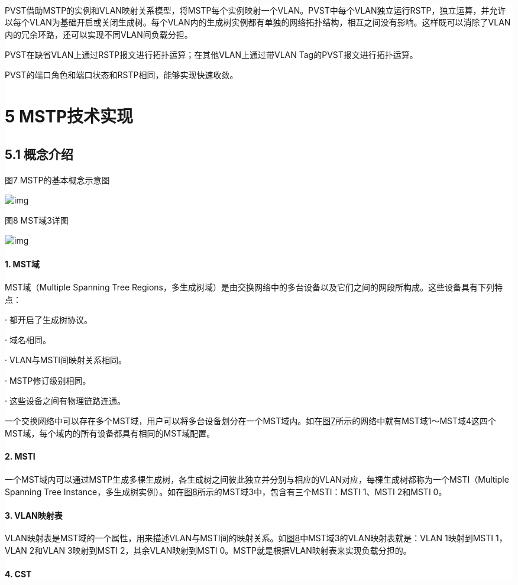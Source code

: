 PVST借助MSTP的实例和VLAN映射关系模型，将MSTP每个实例映射一个VLAN。PVST中每个VLAN独立运行RSTP，独立运算，并允许以每个VLAN为基础开启或关闭生成树。每个VLAN内的生成树实例都有单独的网络拓扑结构，相互之间没有影响。这样既可以消除了VLAN内的冗余环路，还可以实现不同VLAN间负载分担。

PVST在缺省VLAN上通过RSTP报文进行拓扑运算；在其他VLAN上通过带VLAN Tag的PVST报文进行拓扑运算。

PVST的端口角色和端口状态和RSTP相同，能够实现快速收敛。

# 5 MSTP技术实现

## 5.1 概念介绍

图7 MSTP的基本概念示意图

![img](https://resource.h3c.com/cn/201910/25/20191025_4562942_x_Img_x_png_10_1238957_30005_0.png)

 

图8 MST域3详图

![img](https://resource.h3c.com/cn/201910/25/20191025_4562943_x_Img_x_png_11_1238957_30005_0.png)

 

#### 1. MST域

MST域（Multiple Spanning Tree Regions，多生成树域）是由交换网络中的多台设备以及它们之间的网段所构成。这些设备具有下列特点：

·   都开启了生成树协议。

·   域名相同。

·   VLAN与MSTI间映射关系相同。

·   MSTP修订级别相同。

·   这些设备之间有物理链路连通。

一个交换网络中可以存在多个MST域，用户可以将多台设备划分在一个MST域内。如在[图7](https://www.h3c.com/cn/Service/Document_Software/Document_Center/Home/Switches/00-Public/Learn_Technologies/White_Paper/SCSXY_White_Paper-6W100/?CHID=949100#_Ref400704493)所示的网络中就有MST域1～MST域4这四个MST域，每个域内的所有设备都具有相同的MST域配置。

#### 2. MSTI

一个MST域内可以通过MSTP生成多棵生成树，各生成树之间彼此独立并分别与相应的VLAN对应，每棵生成树都称为一个MSTI（Multiple Spanning Tree Instance，多生成树实例）。如在[图8](https://www.h3c.com/cn/Service/Document_Software/Document_Center/Home/Switches/00-Public/Learn_Technologies/White_Paper/SCSXY_White_Paper-6W100/?CHID=949100#_Ref265133803)所示的MST域3中，包含有三个MSTI：MSTI 1、MSTI 2和MSTI 0。

#### 3. VLAN映射表

VLAN映射表是MST域的一个属性，用来描述VLAN与MSTI间的映射关系。如[图8](https://www.h3c.com/cn/Service/Document_Software/Document_Center/Home/Switches/00-Public/Learn_Technologies/White_Paper/SCSXY_White_Paper-6W100/?CHID=949100#_Ref265133803)中MST域3的VLAN映射表就是：VLAN 1映射到MSTI 1，VLAN 2和VLAN 3映射到MSTI 2，其余VLAN映射到MSTI 0。MSTP就是根据VLAN映射表来实现负载分担的。

#### 4. CST
